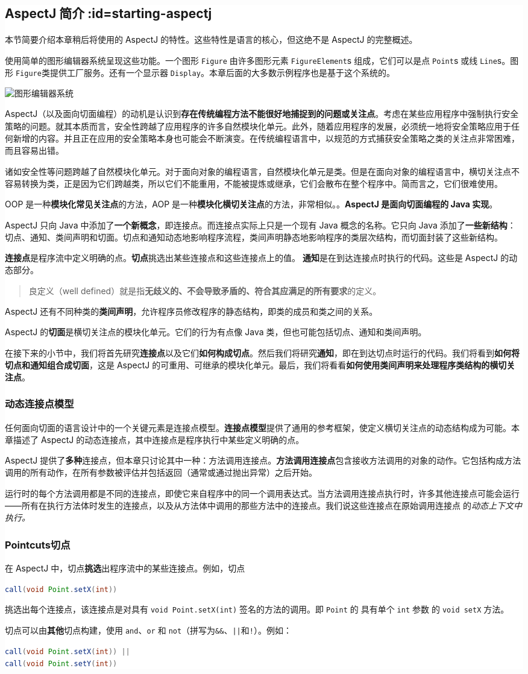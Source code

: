 ## AspectJ 简介 :id=starting-aspectj

本节简要介绍本章稍后将使用的 AspectJ 的特性。这些特性是语言的核心，但这绝不是 AspectJ 的完整概述。

使用简单的图形编辑器系统呈现这些功能。一个图形 `Figure` 由许多图形元素 `FigureElement`s 组成，它们可以是点 `Point`s 或线 `Line`s。图形 `Figure`类提供工厂服务。还有一个显示器 `Display`。本章后面的大多数示例程序也是基于这个系统的。

![图形编辑器系统](https://www.eclipse.org/aspectj/doc/released/progguide/figureUML.gif)

AspectJ（以及面向切面编程）的动机是认识到**存在传统编程方法不能很好地捕捉到的问题或关注点**。考虑在某些应用程序中强制执行安全策略的问题。就其本质而言，安全性跨越了应用程序的许多自然模块化单元。此外，随着应用程序的发展，必须统一地将安全策略应用于任何新增的内容。并且正在应用的安全策略本身也可能会不断演变。在传统编程语言中，以规范的方式捕获安全策略之类的关注点非常困难，而且容易出错。

诸如安全性等问题跨越了自然模块化单元。对于面向对象的编程语言，自然模块化单元是类。但是在面向对象的编程语言中，横切关注点不容易转换为类，正是因为它们跨越类，所以它们不能重用，不能被提炼或继承，它们会散布在整个程序中。简而言之，它们很难使用。

OOP 是一种**模块化常见关注点**的方法，AOP 是一种**模块化横切关注点**的方法，非常相似。。**AspectJ 是面向切面编程的 Java 实现**。

AspectJ 只向 Java 中添加了**一个新概念**，即连接点。而连接点实际上只是一个现有 Java 概念的名称。它只向 Java 添加了**一些新结构**：切点、通知、类间声明和切面。切点和通知动态地影响程序流程，类间声明静态地影响程序的类层次结构，而切面封装了这些新结构。

**连接点**是程序流中定义明确的点。**切点**挑选出某些连接点和这些连接点上的值。 **通知**是在到达连接点时执行的代码。这些是 AspectJ 的动态部分。

> 良定义（well defined）就是指**无歧义的、不会导致矛盾的、符合其应满足的所有要求**的定义。

AspectJ 还有不同种类的**类间声明**，允许程序员修改程序的静态结构，即类的成员和类之间的关系。

AspectJ 的**切面**是横切关注点的模块化单元。它们的行为有点像 Java 类，但也可能包括切点、通知和类间声明。

在接下来的小节中，我们将首先研究**连接点**以及它们**如何构成切点**。然后我们将研究**通知**，即在到达切点时运行的代码。我们将看到**如何将切点和通知组合成切面**，这是 AspectJ 的可重用、可继承的模块化单元。最后，我们将看看**如何使用类间声明来处理程序类结构的横切关注点**。

### 动态连接点模型

任何面向切面的语言设计中的一个关键元素是连接点模型。**连接点模型**提供了通用的参考框架，使定义横切关注点的动态结构成为可能。本章描述了 AspectJ 的动态连接点，其中连接点是程序执行中某些定义明确的点。

AspectJ 提供了**多种**连接点，但本章只讨论其中一种：方法调用连接点。**方法调用连接点**包含接收方法调用的对象的动作。它包括构成方法调用的所有动作，在所有参数被评估并包括返回（通常或通过抛出异常）之后开始。

运行时的每个方法调用都是不同的连接点，即使它来自程序中的同一个调用表达式。当方法调用连接点执行时，许多其他连接点可能会运行——所有在执行方法体时发生的连接点，以及从方法体中调用的那些方法中的连接点。我们说这些连接点在原始调用连接点 的*动态上下文中执行。*

### Pointcuts切点

在 AspectJ 中，切点**挑选**出程序流中的某些连接点。例如，切点

```java
call(void Point.setX(int))
```

挑选出每个连接点，该连接点是对具有 `void Point.setX(int)` 签名的方法的调用。即 `Point` 的 具有单个 `int` 参数 的 `void setX` 方法。

切点可以由**其他**切点构建，使用 `and`、`or` 和 `not`（拼写为`&&`、`||`和`!`）。例如：

```java
call(void Point.setX(int)) ||
call(void Point.setY(int))
```
